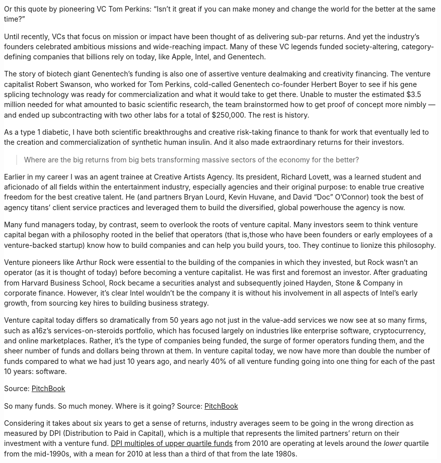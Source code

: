 Or this quote by pioneering VC Tom Perkins: “Isn’t it great if you can make money and change the world for the better at the same time?”

Until recently, VCs that focus on mission or impact have been thought of as delivering sub-par returns. And yet the industry’s founders celebrated ambitious missions and wide-reaching impact. Many of these VC legends funded society-altering, category-defining companies that billions rely on today, like Apple, Intel, and Genentech.

The story of biotech giant Genentech’s funding is also one of assertive venture dealmaking and creativity financing. The venture capitalist Robert Swanson, who worked for Tom Perkins, cold-called Genentech co-founder Herbert Boyer to see if his gene splicing technology was ready for commercialization and what it would take to get there. Unable to muster the estimated $3.5 million needed for what amounted to basic scientific research, the team brainstormed how to get proof of concept more nimbly — and ended up subcontracting with two other labs for a total of $250,000. The rest is history.

As a type 1 diabetic, I have both scientific breakthroughs and creative risk-taking finance to thank for work that eventually led to the creation and commercialization of synthetic human insulin. And it also made extraordinary returns for their investors.

> Where are the big returns from big bets transforming massive sectors of the economy for the better?

Earlier in my career I was an agent trainee at Creative Artists Agency. Its president, Richard Lovett, was a learned student and aficionado of all fields within the entertainment industry, especially agencies and their original purpose: to enable true creative freedom for the best creative talent. He (and partners Bryan Lourd, Kevin Huvane, and David “Doc” O’Connor) took the best of agency titans’ client service practices and leveraged them to build the diversified, global powerhouse the agency is now.

Many fund managers today, by contrast, seem to overlook the roots of venture capital. Many investors seem to think venture capital began with a philosophy rooted in the belief that operators (that is,those who have been founders or early employees of a venture-backed startup) know how to build companies and can help you build yours, too. They continue to lionize this philosophy.

Venture pioneers like Arthur Rock were essential to the building of the companies in which they invested, but Rock wasn’t an operator (as it is thought of today) before becoming a venture capitalist. He was first and foremost an investor. After graduating from Harvard Business School, Rock became a securities analyst and subsequently joined Hayden, Stone & Company in corporate finance. However, it’s clear Intel wouldn’t be the company it is without his involvement in all aspects of Intel’s early growth, from sourcing key hires to building business strategy.

Venture capital today differs so dramatically from 50 years ago not just in the value-add services we now see at so many firms, such as a16z’s services-on-steroids portfolio, which has focused largely on industries like enterprise software, cryptocurrency, and online marketplaces. Rather, it’s the type of companies being funded, the surge of former operators funding them, and the sheer number of funds and dollars being thrown at them. In venture capital today, we now have more than double the number of funds compared to what we had just 10 years ago, and nearly 40% of all venture funding going into one thing for each of the past 10 years: software.

Source: [PitchBook](https://pitchbook.com/news/articles/21-charts-showing-current-trends-in-us-venture-capital)

So many funds. So much money. Where is it going? Source: [PitchBook](https://pitchbook.com/news/reports/q4-2019-pitchbook-nvca-venture-monitor)

Considering it takes about six years to get a sense of returns, industry averages seem to be going in the wrong direction as measured by DPI (Distribution to Paid in Capital), which is a multiple that represents the limited partners’ return on their investment with a venture fund. [DPI multiples of upper quartile funds](https://www.cambridgeassociates.com/wp-content/uploads/2018/10/WEB-2018-Q2-USVC-Benchmark-Book.pdf) from 2010 are operating at levels around the *lower* quartile from the mid-1990s, with a mean for 2010 at less than a third of that from the late 1980s.
